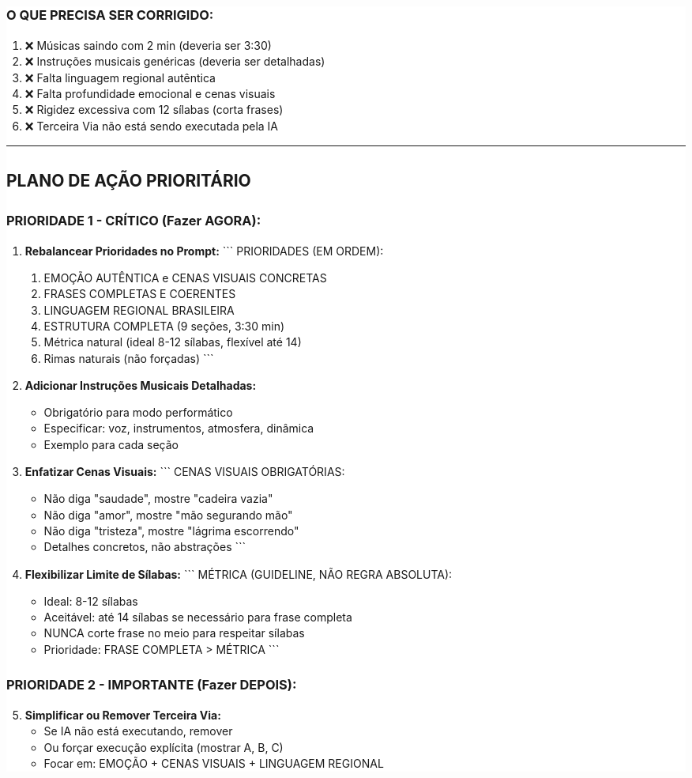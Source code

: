 ### O QUE PRECISA SER CORRIGIDO:
1. ❌ Músicas saindo com 2 min (deveria ser 3:30)
2. ❌ Instruções musicais genéricas (deveria ser detalhadas)
3. ❌ Falta linguagem regional autêntica
4. ❌ Falta profundidade emocional e cenas visuais
5. ❌ Rigidez excessiva com 12 sílabas (corta frases)
6. ❌ Terceira Via não está sendo executada pela IA

---

## PLANO DE AÇÃO PRIORITÁRIO

### PRIORIDADE 1 - CRÍTICO (Fazer AGORA):

1. **Rebalancear Prioridades no Prompt:**
   \`\`\`
   PRIORIDADES (EM ORDEM):
   1. EMOÇÃO AUTÊNTICA e CENAS VISUAIS CONCRETAS
   2. FRASES COMPLETAS E COERENTES
   3. LINGUAGEM REGIONAL BRASILEIRA
   4. ESTRUTURA COMPLETA (9 seções, 3:30 min)
   5. Métrica natural (ideal 8-12 sílabas, flexível até 14)
   6. Rimas naturais (não forçadas)
   \`\`\`

2. **Adicionar Instruções Musicais Detalhadas:**
   - Obrigatório para modo performático
   - Especificar: voz, instrumentos, atmosfera, dinâmica
   - Exemplo para cada seção

3. **Enfatizar Cenas Visuais:**
   \`\`\`
   CENAS VISUAIS OBRIGATÓRIAS:
   - Não diga "saudade", mostre "cadeira vazia"
   - Não diga "amor", mostre "mão segurando mão"
   - Não diga "tristeza", mostre "lágrima escorrendo"
   - Detalhes concretos, não abstrações
   \`\`\`

4. **Flexibilizar Limite de Sílabas:**
   \`\`\`
   MÉTRICA (GUIDELINE, NÃO REGRA ABSOLUTA):
   - Ideal: 8-12 sílabas
   - Aceitável: até 14 sílabas se necessário para frase completa
   - NUNCA corte frase no meio para respeitar sílabas
   - Prioridade: FRASE COMPLETA > MÉTRICA
   \`\`\`

### PRIORIDADE 2 - IMPORTANTE (Fazer DEPOIS):

5. **Simplificar ou Remover Terceira Via:**
   - Se IA não está executando, remover
   - Ou forçar execução explícita (mostrar A, B, C)
   - Focar em: EMOÇÃO + CENAS VISUAIS + LINGUAGEM REGIONAL
